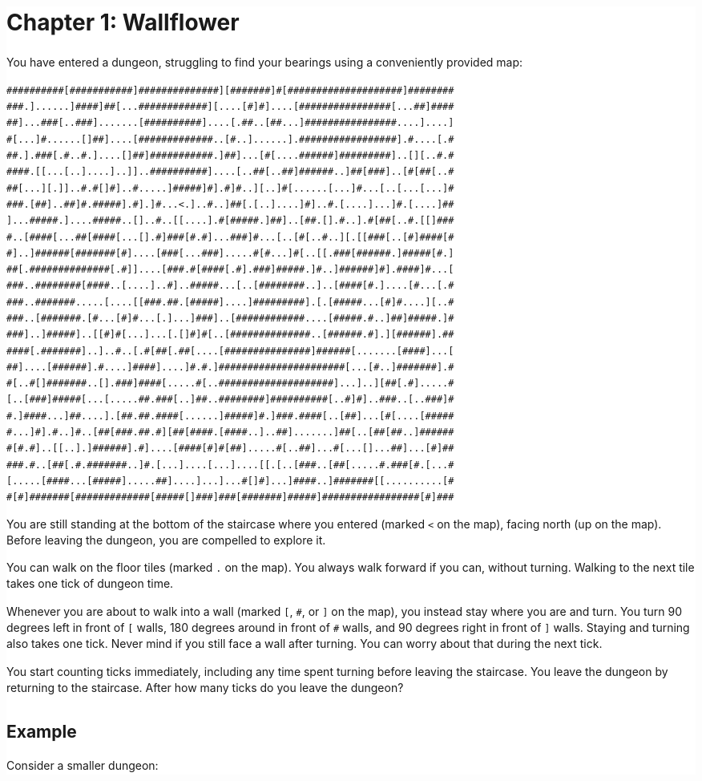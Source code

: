 # Chapter 1: Wallflower

You have entered a dungeon, struggling to find your bearings using a conveniently provided map:

```
##########[###########]##############][#######]#[####################]########
###.]......]####]##[...############][....[#]#]....[################[...##]####
##]...###[..###].......[##########]....[.##..[##...]################....]....]
#[...]#......[]##]....[#############..[#..]......].#################].#....[.#
##.].###[.#..#.]....[]##]###########.]##]...[#[....######]#########]..[][..#.#
####.[[...[..]....]..]]..##########]....[..##[..##]######..]##[###]..[#[##[..#
##[...][.]]..#.#[]#]..#.....]#####]#].#]#..][..]#[......[...]#...[..[...[...]#
###.[##]..##]#.#####].#].]#...<.]..#..]##[.[..]....]#]..#.[....]...]#.[....]##
]...#####.]....#####..[]..#..[[....].#[#####.]##]..[##.[].#..].#[##[..#.[[]###
#..[####[...##[####[...[].#]###[#.#]...###]#...[..[#[..#..][.[[###[..[#]####[#
#]..]######[#######[#]....[###[...###].....#[#...]#[..[[.###[######.]#####[#.]
##[.##############[.#]]....[###.#[####[.#].###]#####.]#..]######]#].####]#...[
###..########[####..[....]..#]..#####...[..[########..]..[####[#.]....[#...[.#
###..#######.....[....[[###.##.[#####]....]#########].[.[#####...[#]#....][..#
###..[#######.[#...[#]#...[.]...]###]..[############....[#####.#..]##]#####.]#
###]..]#####]..[[#]#[...]...[.[]#]#[..[##############..[######.#].][######].##
####[.#######]..]..#..[.#[##[.##[....[###############]######[.......[####]...[
##]....[######].#....]####]....]#.#.]######################[...[#..]#######].#
#[..#[]#######..[].###]####[.....#[..####################]...]..][##[.#].....#
[..[###]#####[...[.....##.###[..]##..########]##########[..#]#]..###..[..###]#
#.]####...]##....].[##.##.####[......]#####]#.]###.####[..[##]...[#[....[#####
#...]#].#..]#..[##[###.##.#][##[####.[####..]..##].......]##[..[##[##..]######
#[#.#]..[[..].]######].#]....[####[#]#[##].....#[..##]...#[...[]...##]...[#]##
###.#..[##[.#.#######..]#.[...]....[...]....[[.[..[###..[##[.....#.###[#.[...#
[.....[####...[#####].....##]....]...]...#[]#]...]####..]#######[[..........[#
#[#]#######[#############[#####[]###]###[#######]#####]#################[#]###
```

You are still standing at the bottom of the staircase where you entered (marked `<` on the map), facing north (up on the map). Before leaving the dungeon, you are compelled to explore it.

You can walk on the floor tiles (marked `.` on the map). You always walk forward if you can, without turning. Walking to the next tile takes one tick of dungeon time.

Whenever you are about to walk into a wall (marked `[`, `#`, or `]` on the map), you instead stay where you are and turn. You turn 90 degrees left in front of `[` walls, 180 degrees around in front of `#` walls, and 90 degrees right in front of `]` walls. Staying and turning also takes one tick. Never mind if you still face a wall after turning. You can worry about that during the next tick.

You start counting ticks immediately, including any time spent turning before leaving the staircase. You leave the dungeon by returning to the staircase. After how many ticks do you leave the dungeon?


## Example

Consider a smaller dungeon:
